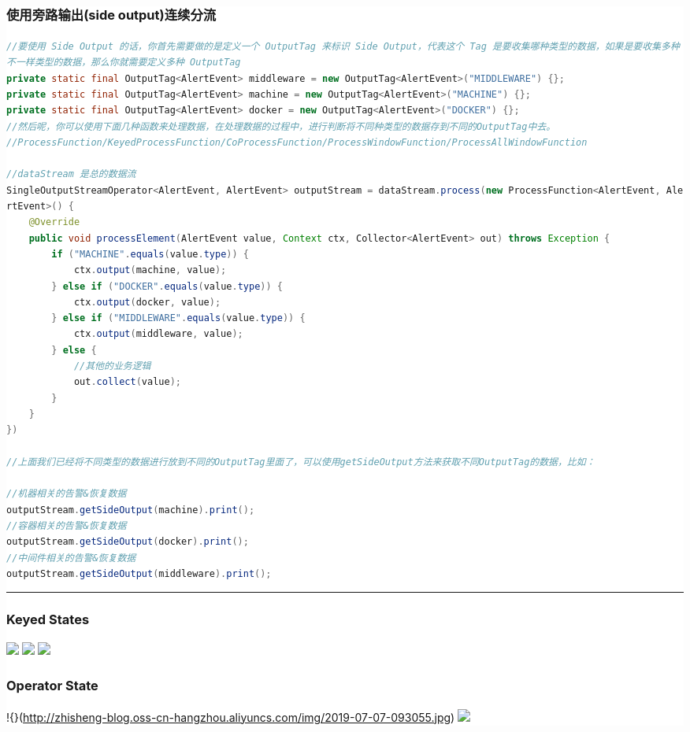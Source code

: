 ### 使用旁路输出(side output)连续分流
```java
//要使用 Side Output 的话，你首先需要做的是定义一个 OutputTag 来标识 Side Output，代表这个 Tag 是要收集哪种类型的数据，如果是要收集多种不一样类型的数据，那么你就需要定义多种 OutputTag
private static final OutputTag<AlertEvent> middleware = new OutputTag<AlertEvent>("MIDDLEWARE") {};
private static final OutputTag<AlertEvent> machine = new OutputTag<AlertEvent>("MACHINE") {};
private static final OutputTag<AlertEvent> docker = new OutputTag<AlertEvent>("DOCKER") {};
//然后呢，你可以使用下面几种函数来处理数据，在处理数据的过程中，进行判断将不同种类型的数据存到不同的OutputTag中去。
//ProcessFunction/KeyedProcessFunction/CoProcessFunction/ProcessWindowFunction/ProcessAllWindowFunction

//dataStream 是总的数据流
SingleOutputStreamOperator<AlertEvent, AlertEvent> outputStream = dataStream.process(new ProcessFunction<AlertEvent, AlertEvent>() {
    @Override
    public void processElement(AlertEvent value, Context ctx, Collector<AlertEvent> out) throws Exception {
        if ("MACHINE".equals(value.type)) {
            ctx.output(machine, value);
        } else if ("DOCKER".equals(value.type)) {
            ctx.output(docker, value);
        } else if ("MIDDLEWARE".equals(value.type)) {
            ctx.output(middleware, value);
        } else {
            //其他的业务逻辑
            out.collect(value);
        }
    }
})

//上面我们已经将不同类型的数据进行放到不同的OutputTag里面了，可以使用getSideOutput方法来获取不同OutputTag的数据，比如：

//机器相关的告警&恢复数据
outputStream.getSideOutput(machine).print();
//容器相关的告警&恢复数据
outputStream.getSideOutput(docker).print();
//中间件相关的告警&恢复数据
outputStream.getSideOutput(middleware).print();

```

---

### Keyed States
![](http://zhisheng-blog.oss-cn-hangzhou.aliyuncs.com/img/2019-07-07-093014.jpg)
![](http://zhisheng-blog.oss-cn-hangzhou.aliyuncs.com/img/2019-07-07-092959.jpg)
![](http://zhisheng-blog.oss-cn-hangzhou.aliyuncs.com/img/2019-07-07-093029.jpg)

### Operator State
!{}(http://zhisheng-blog.oss-cn-hangzhou.aliyuncs.com/img/2019-07-07-093055.jpg)
![](http://zhisheng-blog.oss-cn-hangzhou.aliyuncs.com/img/2019-07-07-093120.jpg)
